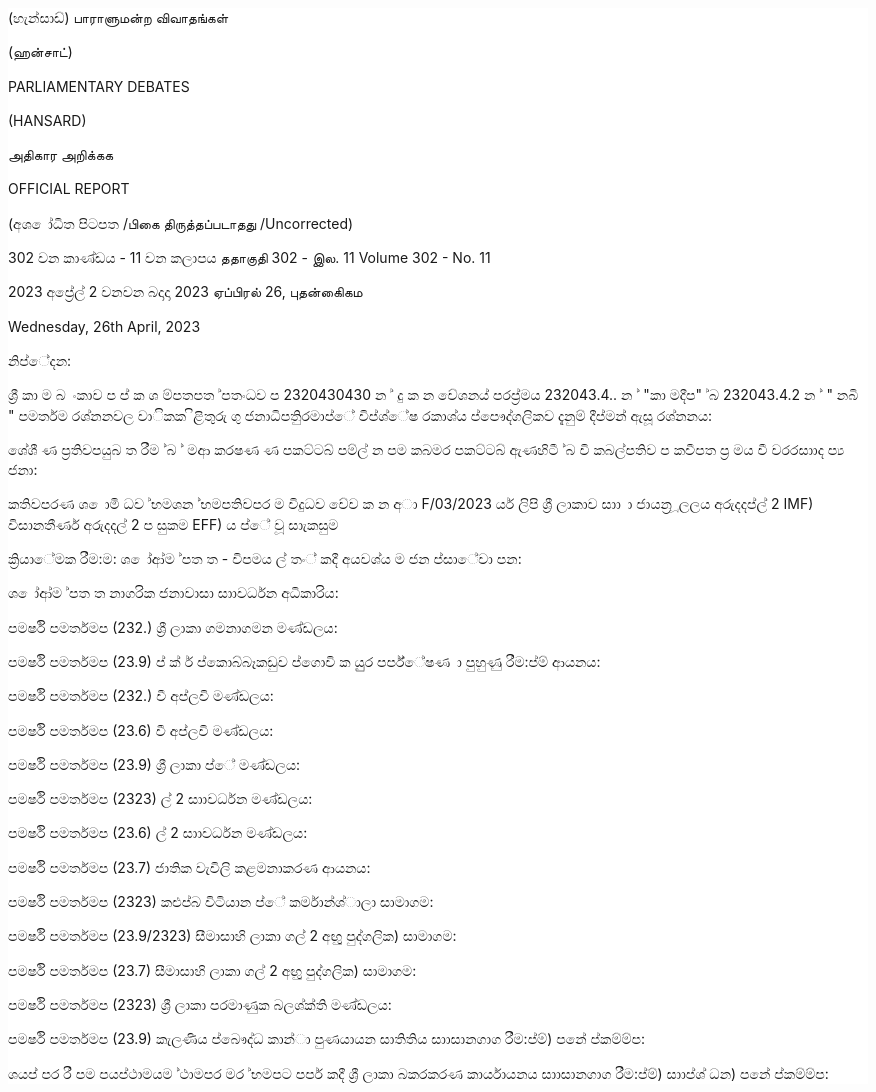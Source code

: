 (හැන්සාඩ්) பாராளுமன்ற விவாதங்கள்

(ஹன்சாட்)

PARLIAMENTARY DEBATES

(HANSARD)

அதிகார அறிக்கக

OFFICIAL REPORT

(අශ ෝධිත පිටපත /பிகை திருத்தப்படாதது /Uncorrected)

302 වන කාණ්ඩය - 11 වන කලාපය ததாகுதி 302 - இல. 11 Volume 302 - No. 11

2023 අප්‍රේල් 2 වනවන බදාදා 2023 ஏப்பிரல் 26, புதன்கிைகம

Wednesday, 26th April, 2023

නිප්‍ේදන:

ශ්‍රී කා ම බ ංකාව ප ප් ක ශ ම්පතපත ්පතංධව ප 2320430430 න ් දු ක න වේශනය් පරප්‍ර්මය 232043.4.. න ් "කා මදීප" ්බ 232043.4.2 න ් " නබි " පමර්තම රශ්නනවල වාිකක ිළිතුරු ගු ජනාධිපතිුරමාප්‍ේ විප්‍ශ්ේෂ රකාශ්ය ප්‍පෞද්ගලිකව දැනුම් දීප්‍මන් ඇසූ රශ්නනය:

ශේශී ණ ප්‍රතිවපයුබ ත රීම ්බ ් මආ කරෂණ ණ පකට්ටබ් පම්ල් න පම කබමර පකට්ටබ් ඇණහිටී ්බ වි කබල්පතිව ප කවීපත ප්‍ර මය වී වරරසාාද ප්‍ය ජනා:

කතිවපරණ ශ ොමි ධව ්භමශන ්භමපතිවපර ම විදුධව වේව ක න අා F/03/2023 යර් ලිපි ශ්‍රී ලාකාව සාා ා ජා‍යන්‍ර ූලලය අරුදදප්‍ල් 2 IMF) විසානතීර්ණ අරුදදල් 2 ප සුකම EFF) ය ප්‍ේ වූ සාැකසුම

ක්‍රියාේමක රීම:ම: ශ ෝආ්ම ්පත ත - විපමය ල් තං් කදී අ‍යවශ්ය ම ජන ප්‍සාේවා පන‍:

ශ ෝආ්ම ්පත ත නාගරික ජනාවාසා සාාවර්ධන අධිකාරිය:

පමර්ෂි පමර්තමප (232.) ශ්‍රී ලාකා ගමනාගමන මණ්ඩලය:

පමර්ෂි පමර්තමප (23.9) ප්‍ ක් ර් ප්‍කොබ්බෑකඩුව ප්‍ගොවි ක යුුර පර්ප්‍ේෂණ ා පුහුණු රීම:ප්‍ම් ආය‍නය:

පමර්ෂි පමර්තමප (232.) වී අප්‍ලවි මණ්ඩලය:

පමර්ෂි පමර්තමප (23.6) වී අප්‍ලවි මණ්ඩලය:

පමර්ෂි පමර්තමප (23.9) ශ්‍රී ලාකා ප්‍ේ මණ්ඩලය:

පමර්ෂි පමර්තමප (2323) ‍ල් 2 සාාවර්ධන මණ්ඩලය:

පමර්ෂි පමර්තමප (23.6) ‍ල් 2 සාාවර්ධන මණ්ඩලය:

පමර්ෂි පමර්තමප (23.7) ජාතික වැවිලි කළමනාකරණ ආය‍නය:

පමර්ෂි පමර්තමප (2323) කළුප්‍බ විටියාන ප්‍ේ කර්මාන්‍ශ්ාලා සාමාගම:

පමර්ෂි පමර්තමප (23.9/2323) සීමාසාහි‍ ලාකා ගල් 2 අඟුු පුද්ගලික) සාමාගම:

පමර්ෂි පමර්තමප (23.7) සීමාසාහි‍ ලාකා ගල් 2 අඟුු පුද්ගලික) සාමාගම:

පමර්ෂි පමර්තමප (2323) ශ්‍රී ලාකා පරමාණුක බලශ්ක්ති මණ්ඩලය:

පමර්ෂි පමර්තමප (23.9) කැලණිය ප්‍බෞද්ධ කාන්‍ා පුණයාය‍න සාතිතිය සාාසානගාග‍ රීම:ප්‍ම්) පනේ ප්‍කම්ම්ප‍:

ශයප් පර රී පම පයප්ථාමයම ්ථාමපර මර ්භමපට පපර් කදී ශ්‍රී ලාකා බකරකරණ කාර්යාය‍නය සාාසානගාග‍ රීම:ප්‍ම්) සාාප්‍ශ් ධන) පනේ ප්‍කම්ම්ප‍:
